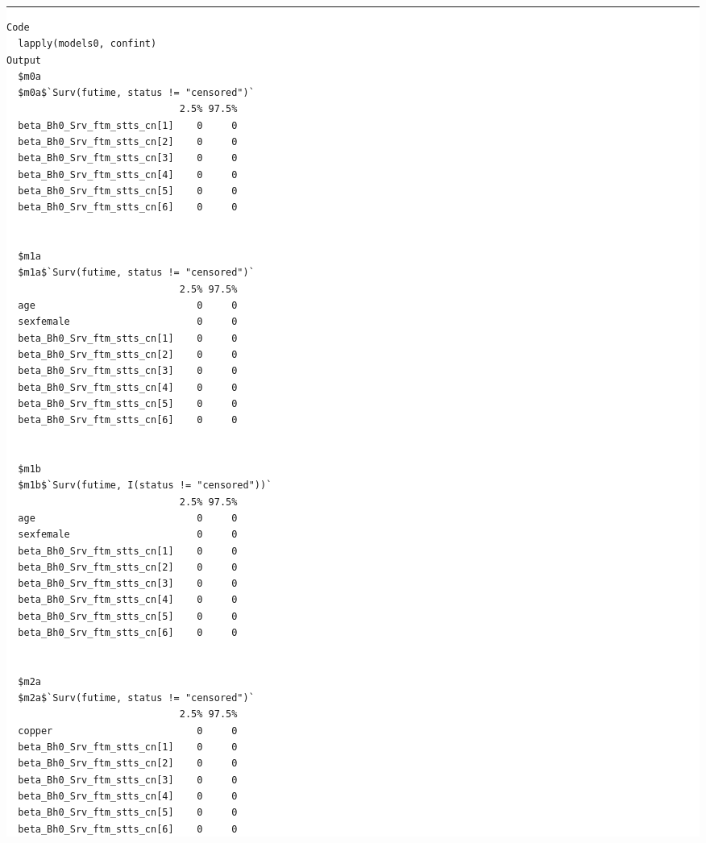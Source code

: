       

---

    Code
      lapply(models0, confint)
    Output
      $m0a
      $m0a$`Surv(futime, status != "censored")`
                                  2.5% 97.5%
      beta_Bh0_Srv_ftm_stts_cn[1]    0     0
      beta_Bh0_Srv_ftm_stts_cn[2]    0     0
      beta_Bh0_Srv_ftm_stts_cn[3]    0     0
      beta_Bh0_Srv_ftm_stts_cn[4]    0     0
      beta_Bh0_Srv_ftm_stts_cn[5]    0     0
      beta_Bh0_Srv_ftm_stts_cn[6]    0     0
      
      
      $m1a
      $m1a$`Surv(futime, status != "censored")`
                                  2.5% 97.5%
      age                            0     0
      sexfemale                      0     0
      beta_Bh0_Srv_ftm_stts_cn[1]    0     0
      beta_Bh0_Srv_ftm_stts_cn[2]    0     0
      beta_Bh0_Srv_ftm_stts_cn[3]    0     0
      beta_Bh0_Srv_ftm_stts_cn[4]    0     0
      beta_Bh0_Srv_ftm_stts_cn[5]    0     0
      beta_Bh0_Srv_ftm_stts_cn[6]    0     0
      
      
      $m1b
      $m1b$`Surv(futime, I(status != "censored"))`
                                  2.5% 97.5%
      age                            0     0
      sexfemale                      0     0
      beta_Bh0_Srv_ftm_stts_cn[1]    0     0
      beta_Bh0_Srv_ftm_stts_cn[2]    0     0
      beta_Bh0_Srv_ftm_stts_cn[3]    0     0
      beta_Bh0_Srv_ftm_stts_cn[4]    0     0
      beta_Bh0_Srv_ftm_stts_cn[5]    0     0
      beta_Bh0_Srv_ftm_stts_cn[6]    0     0
      
      
      $m2a
      $m2a$`Surv(futime, status != "censored")`
                                  2.5% 97.5%
      copper                         0     0
      beta_Bh0_Srv_ftm_stts_cn[1]    0     0
      beta_Bh0_Srv_ftm_stts_cn[2]    0     0
      beta_Bh0_Srv_ftm_stts_cn[3]    0     0
      beta_Bh0_Srv_ftm_stts_cn[4]    0     0
      beta_Bh0_Srv_ftm_stts_cn[5]    0     0
      beta_Bh0_Srv_ftm_stts_cn[6]    0     0
      